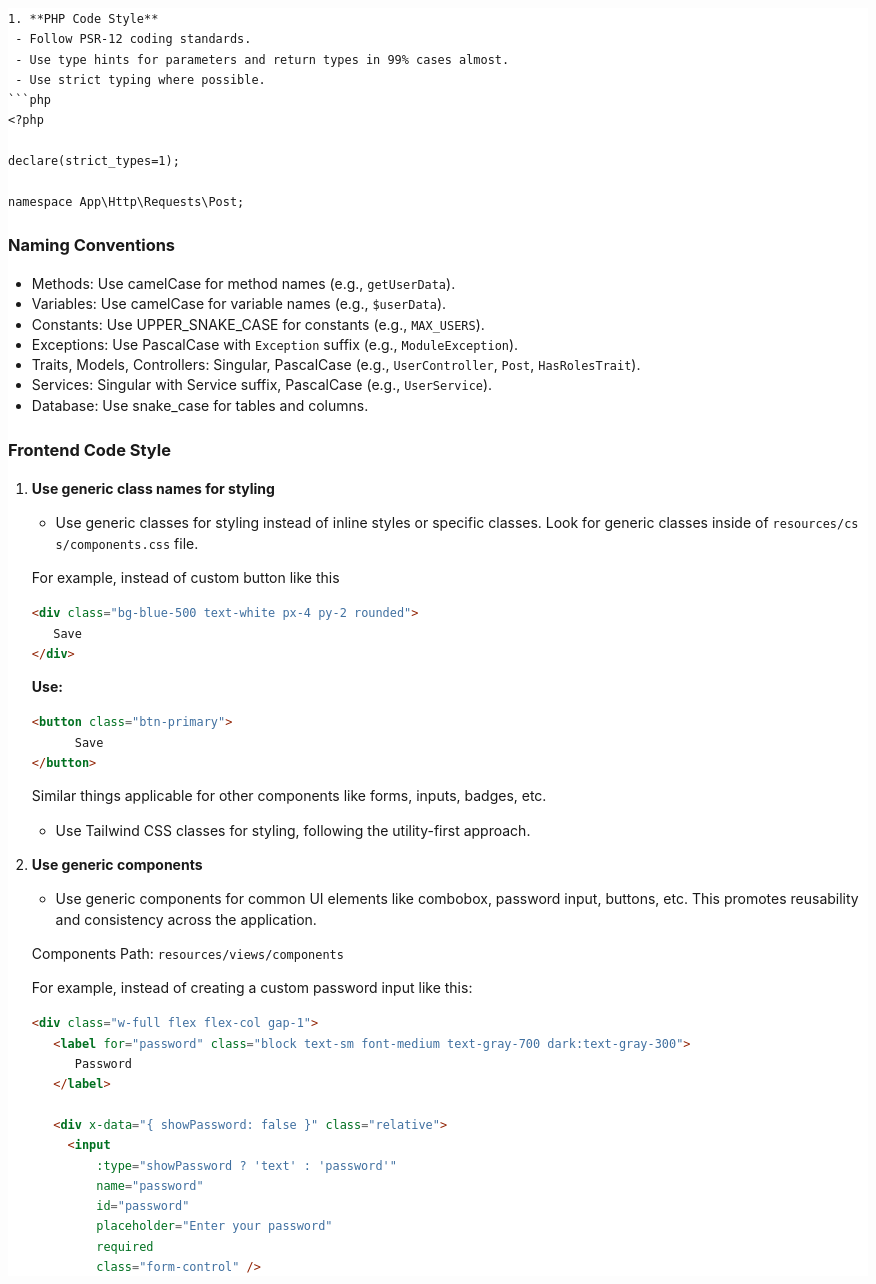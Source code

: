    ```
1. **PHP Code Style**
    - Follow PSR-12 coding standards.
    - Use type hints for parameters and return types in 99% cases almost.
    - Use strict typing where possible.
```php
<?php

declare(strict_types=1);

namespace App\Http\Requests\Post;
```

### Naming Conventions
   - Methods: Use camelCase for method names (e.g., `getUserData`).
   - Variables: Use camelCase for variable names (e.g., `$userData`).
   - Constants: Use UPPER_SNAKE_CASE for constants (e.g., `MAX_USERS`).
   - Exceptions: Use PascalCase with `Exception` suffix (e.g., `ModuleException`).
   - Traits, Models, Controllers: Singular, PascalCase (e.g., `UserController`, `Post`, `HasRolesTrait`).
   - Services: Singular with Service suffix, PascalCase (e.g., `UserService`).
   - Database: Use snake_case for tables and columns.

### Frontend Code Style
1. **Use generic class names for styling**
    - Use generic classes for styling instead of inline styles or specific classes. Look for generic classes inside of `resources/css/components.css` file.

   For example, instead of custom button like this

   ```html
   <div class="bg-blue-500 text-white px-4 py-2 rounded">
      Save
   </div>
   ```
   **Use:**

   ```html
   <button class="btn-primary">
         Save
   </button>
   ```

   Similar things applicable for other components like forms, inputs, badges, etc.

   - Use Tailwind CSS classes for styling, following the utility-first approach.

1. **Use generic components**
   - Use generic components for common UI elements like combobox, password input, buttons, etc. This promotes reusability and consistency across the application.

   Components Path: `resources/views/components`

   For example, instead of creating a custom password input like this:

   ```html
   <div class="w-full flex flex-col gap-1">
      <label for="password" class="block text-sm font-medium text-gray-700 dark:text-gray-300">
         Password
      </label>

      <div x-data="{ showPassword: false }" class="relative">
        <input
            :type="showPassword ? 'text' : 'password'"
            name="password"
            id="password"
            placeholder="Enter your password"
            required
            class="form-control" />
   ```